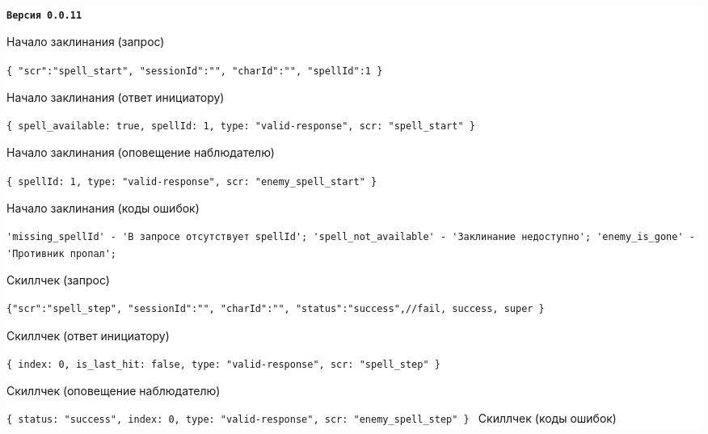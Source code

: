 **`Версия 0.0.11`**

Начало заклинания  (запрос)

`{
"scr":"spell_start",
"sessionId":"",
"charId":"",
"spellId":1
}`

Начало заклинания (ответ инициатору)

`{
spell_available: true,
spellId: 1,
type: "valid-response",
scr: "spell_start"
}`

Начало заклинания (оповещение наблюдателю)

`{
spellId: 1,
type: "valid-response",
scr: "enemy_spell_start"
}`

Начало заклинания (коды ошибок)

`'missing_spellId' - 'В запросе отсутствует spellId';
'spell_not_available' - 'Заклинание недоступно';
'enemy_is_gone' - 'Противник пропал';
`



Скиллчек (запрос)

`{"scr":"spell_step",
"sessionId":"",
"charId":"",
"status":"success",//fail, success, super
}`

Скиллчек (ответ инициатору)

`{
index: 0,
is_last_hit: false,
type: "valid-response",
scr: "spell_step"
}`

Скиллчек (оповещение наблюдателю)

`{
status: "success",
index: 0,
type: "valid-response",
scr: "enemy_spell_step"
}
`
Скиллчек (коды ошибок)
